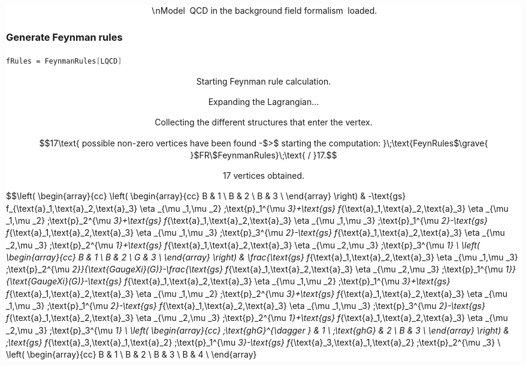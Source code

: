$$\text{$\backslash $nModel }\;\text{QCD in the background field formalism}\;\text{ loaded.}$$

### Generate Feynman rules

```mathematica
fRules = FeynmanRules[LQCD]
```

$$\text{Starting Feynman rule calculation.}$$

$$\text{Expanding the Lagrangian...}$$

$$\text{Collecting the different structures that enter the vertex.}$$

$$17\text{ possible non-zero vertices have been found -$>$ starting the computation: }\;\text{FeynRules$\grave{ }$FR\$FeynmanRules}\;\text{ / }17.$$

$$17\text{ vertices obtained.}$$

$$\left(
\begin{array}{cc}
 \left(
\begin{array}{cc}
 B & 1 \\
 B & 2 \\
 B & 3 \\
\end{array}
\right) & -\text{gs} f_{\text{a}_1,\text{a}_2,\text{a}_3} \eta _{\mu _1,\mu _2} \;\text{p}_1^{\mu _3}+\text{gs} f_{\text{a}_1,\text{a}_2,\text{a}_3} \eta _{\mu _1,\mu _2} \;\text{p}_2^{\mu _3}+\text{gs} f_{\text{a}_1,\text{a}_2,\text{a}_3} \eta _{\mu _1,\mu _3} \;\text{p}_1^{\mu _2}-\text{gs} f_{\text{a}_1,\text{a}_2,\text{a}_3} \eta _{\mu _1,\mu _3} \;\text{p}_3^{\mu _2}-\text{gs} f_{\text{a}_1,\text{a}_2,\text{a}_3} \eta _{\mu _2,\mu _3} \;\text{p}_2^{\mu _1}+\text{gs} f_{\text{a}_1,\text{a}_2,\text{a}_3} \eta _{\mu _2,\mu _3} \;\text{p}_3^{\mu _1} \\
 \left(
\begin{array}{cc}
 B & 1 \\
 B & 2 \\
 G & 3 \\
\end{array}
\right) & \frac{\text{gs} f_{\text{a}_1,\text{a}_2,\text{a}_3} \eta _{\mu _1,\mu _3} \;\text{p}_2^{\mu _2}}{\text{GaugeXi}(G)}-\frac{\text{gs} f_{\text{a}_1,\text{a}_2,\text{a}_3} \eta _{\mu _2,\mu _3} \;\text{p}_1^{\mu _1}}{\text{GaugeXi}(G)}-\text{gs} f_{\text{a}_1,\text{a}_2,\text{a}_3} \eta _{\mu _1,\mu _2} \;\text{p}_1^{\mu _3}+\text{gs} f_{\text{a}_1,\text{a}_2,\text{a}_3} \eta _{\mu _1,\mu _2} \;\text{p}_2^{\mu _3}+\text{gs} f_{\text{a}_1,\text{a}_2,\text{a}_3} \eta _{\mu _1,\mu _3} \;\text{p}_1^{\mu _2}-\text{gs} f_{\text{a}_1,\text{a}_2,\text{a}_3} \eta _{\mu _1,\mu _3} \;\text{p}_3^{\mu _2}-\text{gs} f_{\text{a}_1,\text{a}_2,\text{a}_3} \eta _{\mu _2,\mu _3} \;\text{p}_2^{\mu _1}+\text{gs} f_{\text{a}_1,\text{a}_2,\text{a}_3} \eta _{\mu _2,\mu _3} \;\text{p}_3^{\mu _1} \\
 \left(
\begin{array}{cc}
 \;\text{ghG}^{\dagger } & 1 \\
 \;\text{ghG} & 2 \\
 B & 3 \\
\end{array}
\right) & \;\text{gs} f_{\text{a}_3,\text{a}_1,\text{a}_2} \;\text{p}_1^{\mu _3}-\text{gs} f_{\text{a}_3,\text{a}_1,\text{a}_2} \;\text{p}_2^{\mu _3} \\
 \left(
\begin{array}{cc}
 B & 1 \\
 B & 2 \\
 B & 3 \\
 B & 4 \\
\end{array}